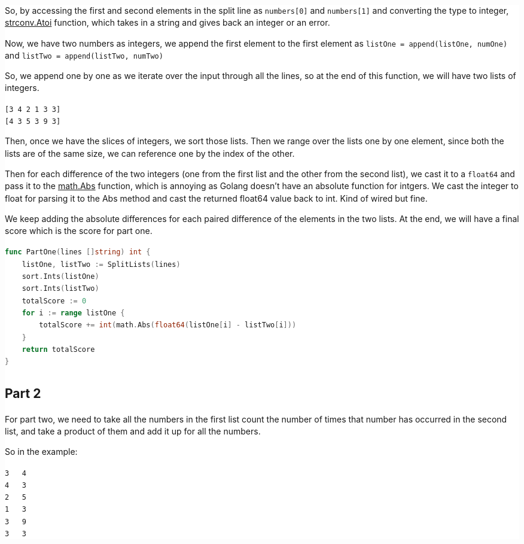 So, by accessing the first and second elements in the split line as `numbers[0]` and `numbers[1]` and converting the type to integer, [strconv.Atoi](https://pkg.go.dev/strconv#Atoi) function, which takes in a string and gives back an integer or an error.

Now, we have two numbers as integers, we append the first element to the first element as `listOne = append(listOne, numOne)` and `listTwo = append(listTwo, numTwo)`

So, we append one by one as we iterate over the input through all the lines, so at the end of this function, we will have two lists of integers.

```
[3 4 2 1 3 3]
[4 3 5 3 9 3]
```

Then, once we have the slices of integers, we sort those lists. Then we range over the lists one by one element, since both the lists are of the same size, we can reference one by the index of the other.

Then for each difference of the two integers (one from the first list and the other from the second list), we cast it to a `float64` and pass it to the [math.Abs](https://pkg.go.dev/math#Abs) function, which is annoying as Golang doesn’t have an absolute function for intgers. We cast the integer to float for parsing it to the Abs method and cast the returned float64 value back to int. Kind of wired but fine.

We keep adding the absolute differences for each paired difference of the elements in the two lists. At the end, we will have a final score which is the score for part one.

```go
func PartOne(lines []string) int {
	listOne, listTwo := SplitLists(lines)
	sort.Ints(listOne)
	sort.Ints(listTwo)
	totalScore := 0
	for i := range listOne {
		totalScore += int(math.Abs(float64(listOne[i] - listTwo[i]))
	}
	return totalScore
}
```

## Part 2

For part two, we need to take all the numbers in the first list count the number of times that number has occurred in the second list, and take a product of them and add it up for all the numbers.

So in the example:

```plaintext
3   4
4   3
2   5
1   3
3   9
3   3
```
